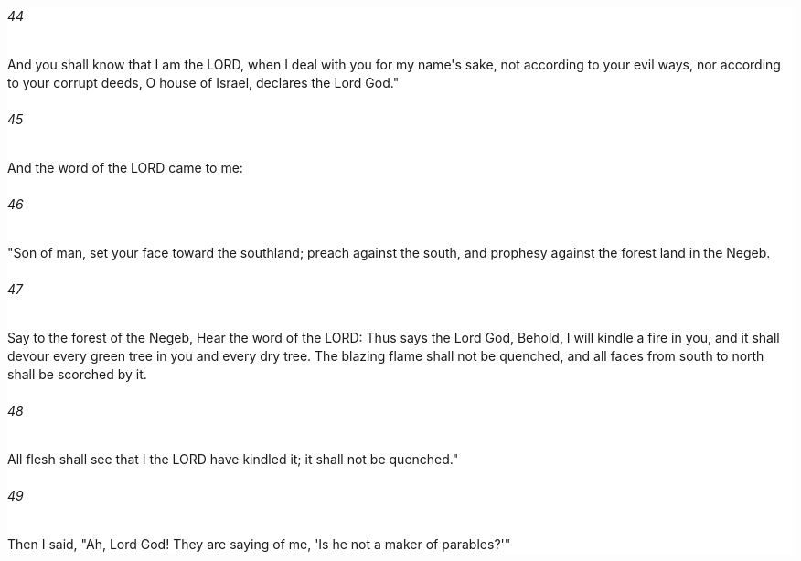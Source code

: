 
###### 44 
And you shall know that I am the LORD, when I deal with you for my name's sake, not according to your evil ways, nor according to your corrupt deeds, O house of Israel, declares the Lord God."
 
 

###### 45 
And the word of the LORD came to me: 
 

###### 46 
"Son of man, set your face toward the southland; preach against the south, and prophesy against the forest land in the Negeb. 
 

###### 47 
Say to the forest of the Negeb, Hear the word of the LORD: Thus says the Lord God, Behold, I will kindle a fire in you, and it shall devour every green tree in you and every dry tree. The blazing flame shall not be quenched, and all faces from south to north shall be scorched by it. 
 

###### 48 
All flesh shall see that I the LORD have kindled it; it shall not be quenched." 
 

###### 49 
Then I said, "Ah, Lord God! They are saying of me, 'Is he not a maker of parables?'"
 
